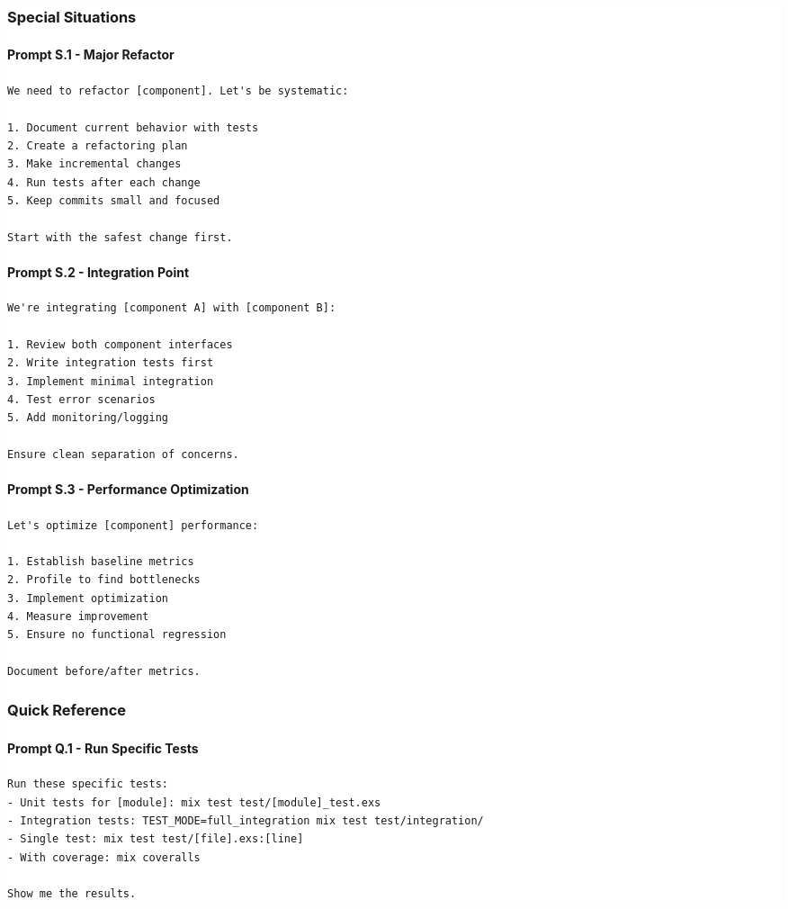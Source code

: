 ### Special Situations

#### Prompt S.1 - Major Refactor
```
We need to refactor [component]. Let's be systematic:

1. Document current behavior with tests
2. Create a refactoring plan
3. Make incremental changes
4. Run tests after each change
5. Keep commits small and focused

Start with the safest change first.
```

#### Prompt S.2 - Integration Point
```
We're integrating [component A] with [component B]:

1. Review both component interfaces
2. Write integration tests first
3. Implement minimal integration
4. Test error scenarios
5. Add monitoring/logging

Ensure clean separation of concerns.
```

#### Prompt S.3 - Performance Optimization
```
Let's optimize [component] performance:

1. Establish baseline metrics
2. Profile to find bottlenecks
3. Implement optimization
4. Measure improvement
5. Ensure no functional regression

Document before/after metrics.
```

### Quick Reference

#### Prompt Q.1 - Run Specific Tests
```
Run these specific tests:
- Unit tests for [module]: mix test test/[module]_test.exs
- Integration tests: TEST_MODE=full_integration mix test test/integration/
- Single test: mix test test/[file].exs:[line]
- With coverage: mix coveralls

Show me the results.
```
